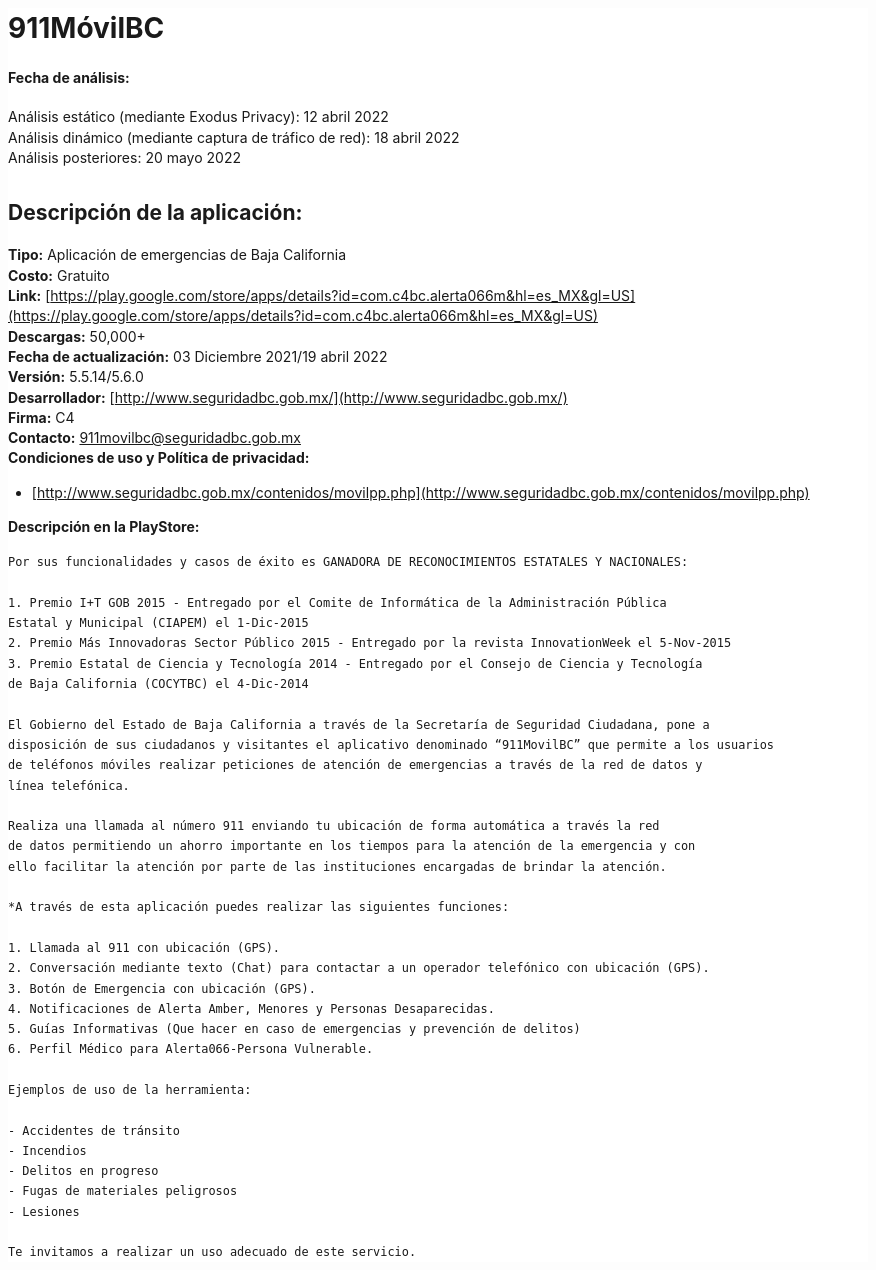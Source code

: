 # 911MóvilBC
#### Fecha de análisis:
Análisis estático (mediante Exodus Privacy): 12 abril 2022    
Análisis dinámico (mediante captura de tráfico de red): 18 abril 2022    
Análisis posteriores: 20 mayo 2022   

## Descripción de la aplicación:
**Tipo:** Aplicación de emergencias de Baja California   
**Costo:** Gratuito   
**Link:** [https://play.google.com/store/apps/details?id=com.c4bc.alerta066m&hl=es_MX&gl=US](https://play.google.com/store/apps/details?id=com.c4bc.alerta066m&hl=es_MX&gl=US)        
**Descargas:** 50,000+  
**Fecha de actualización:** 03 Diciembre 2021/19 abril 2022   
**Versión:**  5.5.14/5.6.0  
**Desarrollador:**  [http://www.seguridadbc.gob.mx/](http://www.seguridadbc.gob.mx/)  
**Firma:**  C4       
**Contacto:**  911movilbc@seguridadbc.gob.mx   
**Condiciones de uso y Política de privacidad:**  
- [http://www.seguridadbc.gob.mx/contenidos/movilpp.php](http://www.seguridadbc.gob.mx/contenidos/movilpp.php)  

**Descripción en la PlayStore:**       
~~~
Por sus funcionalidades y casos de éxito es GANADORA DE RECONOCIMIENTOS ESTATALES Y NACIONALES:

1. Premio I+T GOB 2015 - Entregado por el Comite de Informática de la Administración Pública
Estatal y Municipal (CIAPEM) el 1-Dic-2015
2. Premio Más Innovadoras Sector Público 2015 - Entregado por la revista InnovationWeek el 5-Nov-2015
3. Premio Estatal de Ciencia y Tecnología 2014 - Entregado por el Consejo de Ciencia y Tecnología
de Baja California (COCYTBC) el 4-Dic-2014

El Gobierno del Estado de Baja California a través de la Secretaría de Seguridad Ciudadana, pone a
disposición de sus ciudadanos y visitantes el aplicativo denominado “911MovilBC” que permite a los usuarios
de teléfonos móviles realizar peticiones de atención de emergencias a través de la red de datos y
línea telefónica.

Realiza una llamada al número 911 enviando tu ubicación de forma automática a través la red
de datos permitiendo un ahorro importante en los tiempos para la atención de la emergencia y con
ello facilitar la atención por parte de las instituciones encargadas de brindar la atención.

*A través de esta aplicación puedes realizar las siguientes funciones:

1. Llamada al 911 con ubicación (GPS).
2. Conversación mediante texto (Chat) para contactar a un operador telefónico con ubicación (GPS).
3. Botón de Emergencia con ubicación (GPS).
4. Notificaciones de Alerta Amber, Menores y Personas Desaparecidas.
5. Guías Informativas (Que hacer en caso de emergencias y prevención de delitos)
6. Perfil Médico para Alerta066-Persona Vulnerable.

Ejemplos de uso de la herramienta:

- Accidentes de tránsito   
- Incendios   
- Delitos en progreso   
- Fugas de materiales peligrosos   
- Lesiones   

Te invitamos a realizar un uso adecuado de este servicio.
~~~